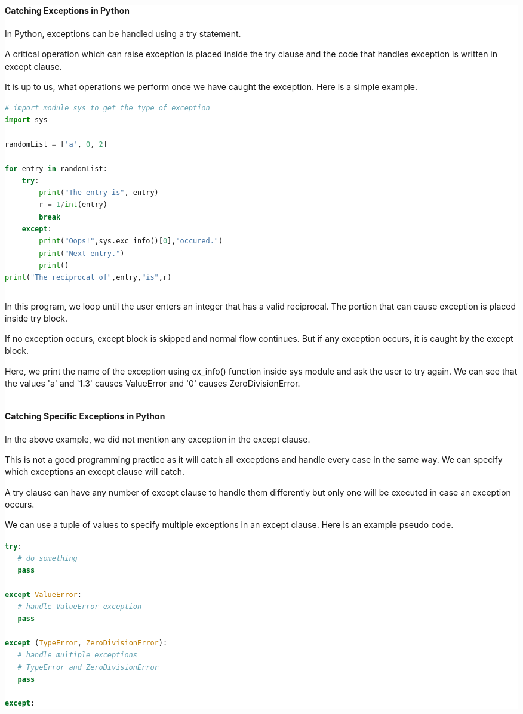 #### Catching Exceptions in Python

In Python, exceptions can be handled using a try statement.

A critical operation which can raise exception is placed inside the try clause and the code that handles exception is written in except clause.

It is up to us, what operations we perform once we have caught the exception. Here is a simple example.

```python
# import module sys to get the type of exception
import sys

randomList = ['a', 0, 2]

for entry in randomList:
    try:
        print("The entry is", entry)
        r = 1/int(entry)
        break
    except:
        print("Oops!",sys.exc_info()[0],"occured.")
        print("Next entry.")
        print()
print("The reciprocal of",entry,"is",r)
```
---

In this program, we loop until the user enters an integer that has a valid reciprocal. The portion that can cause exception is placed inside try block.

If no exception occurs, except block is skipped and normal flow continues. But if any exception occurs, it is caught by the except block.

Here, we print the name of the exception using ex_info() function inside sys module and ask the user to try again. We can see that the values 'a' and '1.3' causes ValueError and '0' causes ZeroDivisionError.

---

#### Catching Specific Exceptions in Python

In the above example, we did not mention any exception in the except clause.

This is not a good programming practice as it will catch all exceptions and handle every case in the same way. We can specify which exceptions an except clause will catch.

A try clause can have any number of except clause to handle them differently but only one will be executed in case an exception occurs.

We can use a tuple of values to specify multiple exceptions in an except clause. Here is an example pseudo code.

```python
try:
   # do something
   pass

except ValueError:
   # handle ValueError exception
   pass

except (TypeError, ZeroDivisionError):
   # handle multiple exceptions
   # TypeError and ZeroDivisionError
   pass

except:
```